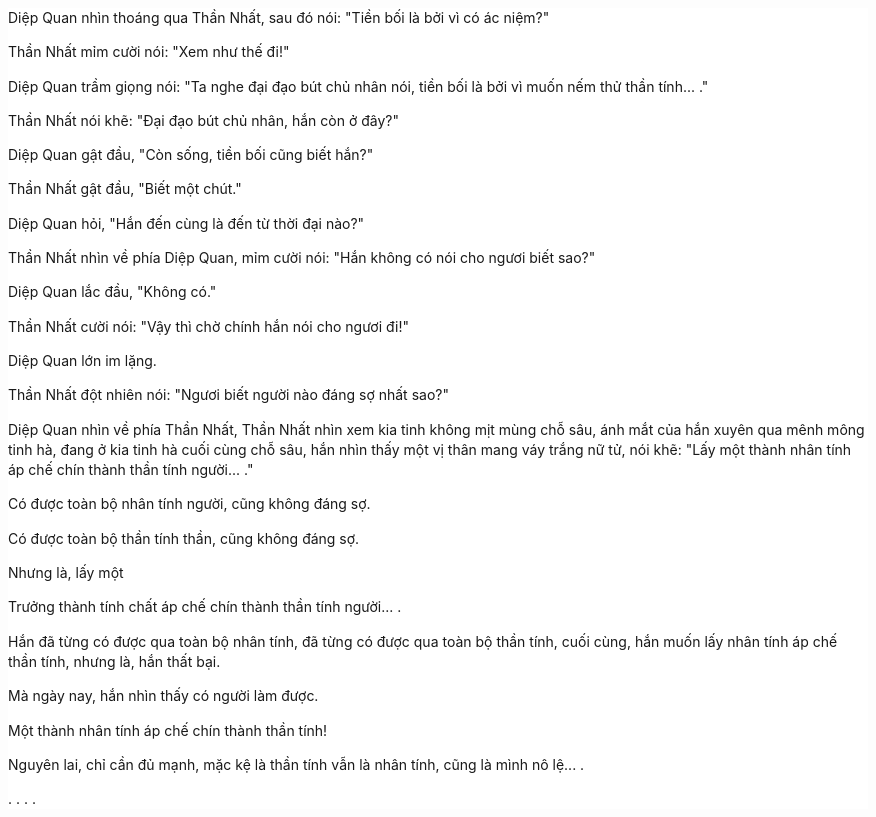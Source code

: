 Diệp Quan nhìn thoáng qua Thần Nhất, sau đó nói: "Tiền bối là bởi vì có ác niệm?"

Thần Nhất mỉm cười nói: "Xem như thế đi!"

Diệp Quan trầm giọng nói: "Ta nghe đại đạo bút chủ nhân nói, tiền bối là bởi vì muốn nếm thử thần tính... ."

Thần Nhất nói khẽ: "Đại đạo bút chủ nhân, hắn còn ở đây?"

Diệp Quan gật đầu, "Còn sống, tiền bối cũng biết hắn?"

Thần Nhất gật đầu, "Biết một chút."

Diệp Quan hỏi, "Hắn đến cùng là đến từ thời đại nào?"

Thần Nhất nhìn về phía Diệp Quan, mỉm cười nói: "Hắn không có nói cho ngươi biết sao?"

Diệp Quan lắc đầu, "Không có."

Thần Nhất cười nói: "Vậy thì chờ chính hắn nói cho ngươi đi!"

Diệp Quan lớn im lặng.

Thần Nhất đột nhiên nói: "Ngươi biết người nào đáng sợ nhất sao?"

Diệp Quan nhìn về phía Thần Nhất, Thần Nhất nhìn xem kia tinh không mịt mùng chỗ sâu, ánh mắt của hắn xuyên qua mênh mông tinh hà, đang ở kia tinh hà cuối cùng chỗ sâu, hắn nhìn thấy một vị thân mang váy trắng nữ tử, nói khẽ: "Lấy một thành nhân tính áp chế chín thành thần tính người... ."

Có được toàn bộ nhân tính người, cũng không đáng sợ.

Có được toàn bộ thần tính thần, cũng không đáng sợ.

Nhưng là, lấy một

Trưởng thành tính chất áp chế chín thành thần tính người... .

Hắn đã từng có được qua toàn bộ nhân tính, đã từng có được qua toàn bộ thần tính, cuối cùng, hắn muốn lấy nhân tính áp chế thần tính, nhưng là, hắn thất bại.

Mà ngày nay, hắn nhìn thấy có người làm được.

Một thành nhân tính áp chế chín thành thần tính!

Nguyên lai, chỉ cần đủ mạnh, mặc kệ là thần tính vẫn là nhân tính, cũng là mình nô lệ... .

. . . .




